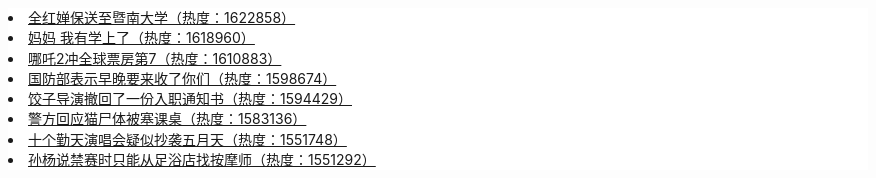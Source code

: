 <li>
<a href="https://s.weibo.com/weibo?q=%23%E5%85%A8%E7%BA%A2%E5%A9%B5%E4%BF%9D%E9%80%81%E8%87%B3%E6%9A%A8%E5%8D%97%E5%A4%A7%E5%AD%A6%23" target="weibo">
全红婵保送至暨南大学（热度：1622858）
</a>
</li>

<li>
<a href="https://s.weibo.com/weibo?q=%23%E5%A6%88%E5%A6%88%20%E6%88%91%E6%9C%89%E5%AD%A6%E4%B8%8A%E4%BA%86%23" target="weibo">
妈妈 我有学上了（热度：1618960）
</a>
</li>

<li>
<a href="https://s.weibo.com/weibo?q=%23%E5%93%AA%E5%90%922%E5%86%B2%E5%85%A8%E7%90%83%E7%A5%A8%E6%88%BF%E7%AC%AC7%23" target="weibo">
哪吒2冲全球票房第7（热度：1610883）
</a>
</li>

<li>
<a href="https://s.weibo.com/weibo?q=%23%E5%9B%BD%E9%98%B2%E9%83%A8%E8%A1%A8%E7%A4%BA%E6%97%A9%E6%99%9A%E8%A6%81%E6%9D%A5%E6%94%B6%E4%BA%86%E4%BD%A0%E4%BB%AC%23" target="weibo">
国防部表示早晚要来收了你们（热度：1598674）
</a>
</li>

<li>
<a href="https://s.weibo.com/weibo?q=%23%E9%A5%BA%E5%AD%90%E5%AF%BC%E6%BC%94%E6%92%A4%E5%9B%9E%E4%BA%86%E4%B8%80%E4%BB%BD%E5%85%A5%E8%81%8C%E9%80%9A%E7%9F%A5%E4%B9%A6%23" target="weibo">
饺子导演撤回了一份入职通知书（热度：1594429）
</a>
</li>

<li>
<a href="https://s.weibo.com/weibo?q=%23%E8%AD%A6%E6%96%B9%E5%9B%9E%E5%BA%94%E7%8C%AB%E5%B0%B8%E4%BD%93%E8%A2%AB%E5%A1%9E%E8%AF%BE%E6%A1%8C%23" target="weibo">
警方回应猫尸体被塞课桌（热度：1583136）
</a>
</li>

<li>
<a href="https://s.weibo.com/weibo?q=%23%E5%8D%81%E4%B8%AA%E5%8B%A4%E5%A4%A9%E6%BC%94%E5%94%B1%E4%BC%9A%E7%96%91%E4%BC%BC%E6%8A%84%E8%A2%AD%E4%BA%94%E6%9C%88%E5%A4%A9%23" target="weibo">
十个勤天演唱会疑似抄袭五月天（热度：1551748）
</a>
</li>

<li>
<a href="https://s.weibo.com/weibo?q=%23%E5%AD%99%E6%9D%A8%E8%AF%B4%E7%A6%81%E8%B5%9B%E6%97%B6%E5%8F%AA%E8%83%BD%E4%BB%8E%E8%B6%B3%E6%B5%B4%E5%BA%97%E6%89%BE%E6%8C%89%E6%91%A9%E5%B8%88%23" target="weibo">
孙杨说禁赛时只能从足浴店找按摩师（热度：1551292）
</a>
</li>
